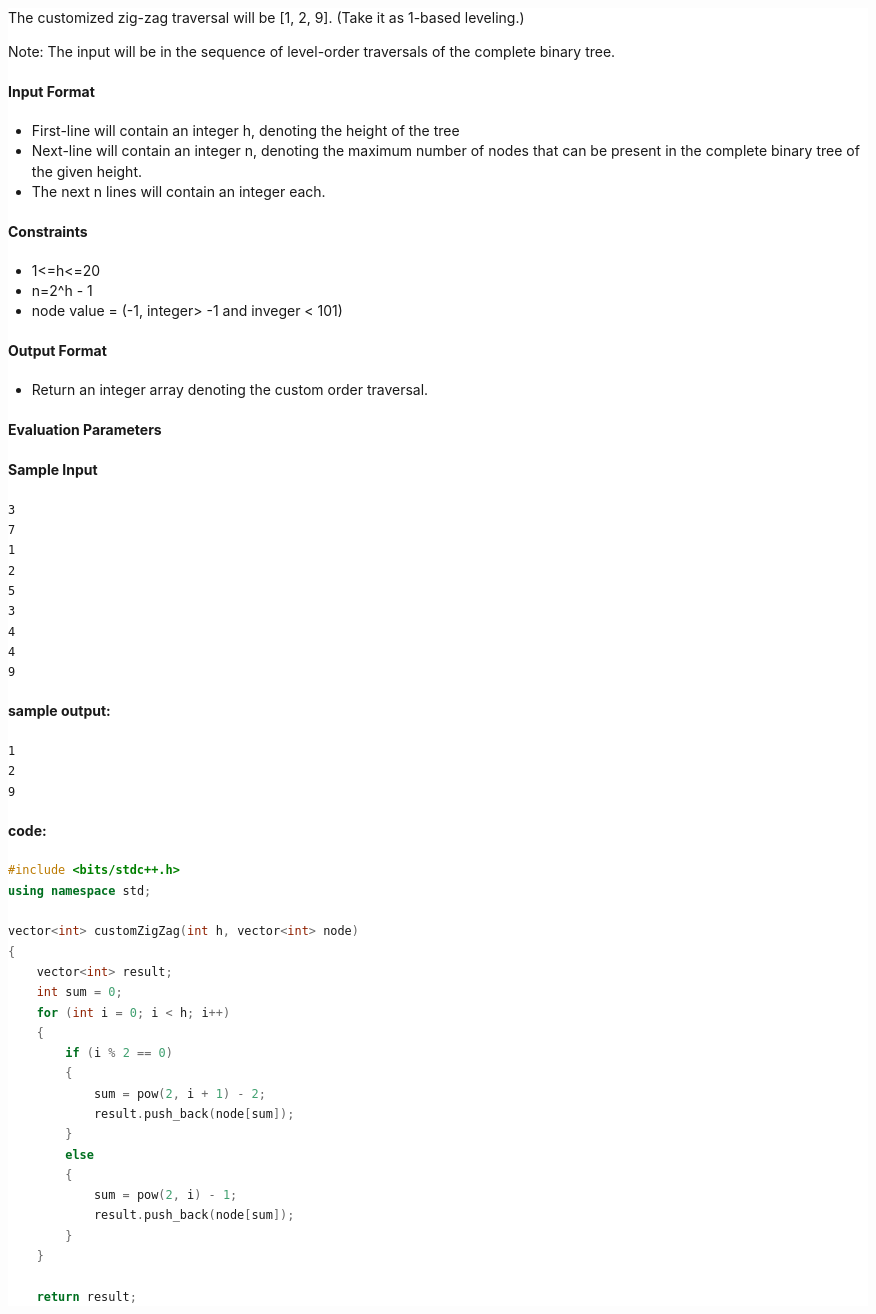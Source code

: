 The customized zig-zag traversal will be [1, 2, 9]. (Take it as 1-based leveling.)

Note: The input will be in the sequence of level-order traversals of the complete binary tree.

#### Input Format
- First-line will contain an integer h, denoting the height of the tree
- Next-line will contain an integer n, denoting the maximum number of nodes that can be present in the complete binary tree of the given height.
- The next n lines will contain an integer each.

#### Constraints
- 1<=h<=20
- n=2^h - 1
- node value = (-1, integer> -1 and inveger < 101)

#### Output Format
- Return an integer array denoting the custom order traversal.

#### Evaluation Parameters

#### Sample Input
```
3
7
1
2
5
3
4
4
9
```

#### sample output:

```
1
2
9
```


#### code:

```cpp
#include <bits/stdc++.h>
using namespace std;

vector<int> customZigZag(int h, vector<int> node)
{
    vector<int> result;
    int sum = 0;
    for (int i = 0; i < h; i++)
    {
        if (i % 2 == 0)
        {
            sum = pow(2, i + 1) - 2;
            result.push_back(node[sum]);
        }
        else
        {
            sum = pow(2, i) - 1;
            result.push_back(node[sum]);
        }
    }

    return result;
```